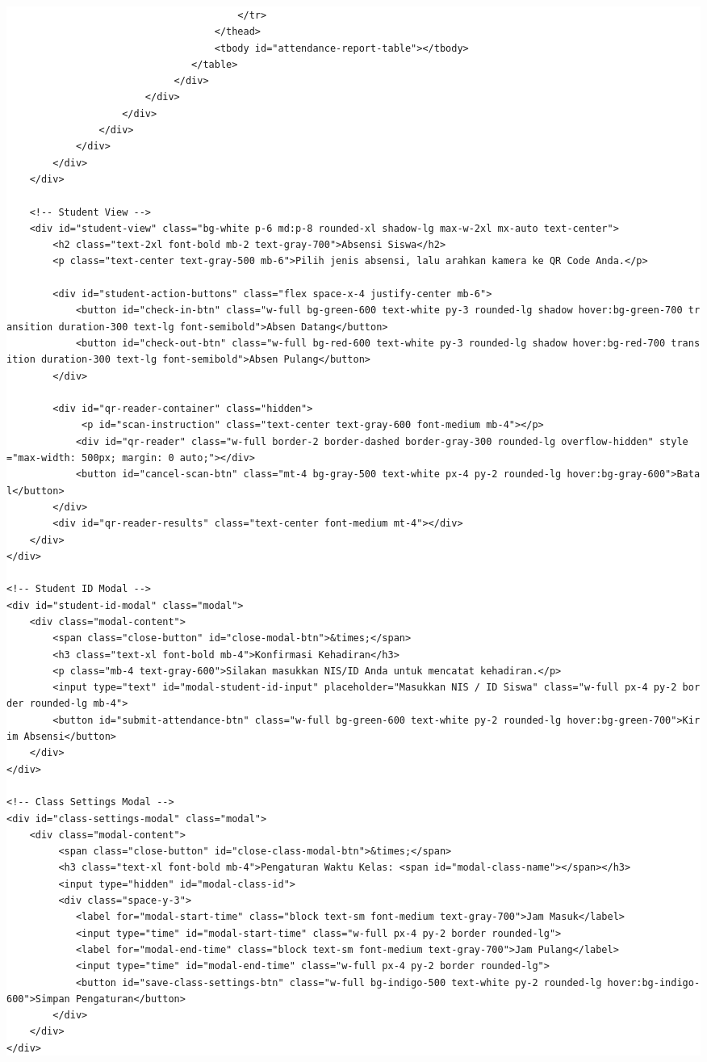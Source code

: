                                             </tr>
                                        </thead>
                                        <tbody id="attendance-report-table"></tbody>
                                    </table>
                                 </div>
                            </div>
                        </div>
                    </div>
                </div>
            </div>
        </div>

        <!-- Student View -->
        <div id="student-view" class="bg-white p-6 md:p-8 rounded-xl shadow-lg max-w-2xl mx-auto text-center">
            <h2 class="text-2xl font-bold mb-2 text-gray-700">Absensi Siswa</h2>
            <p class="text-center text-gray-500 mb-6">Pilih jenis absensi, lalu arahkan kamera ke QR Code Anda.</p>
            
            <div id="student-action-buttons" class="flex space-x-4 justify-center mb-6">
                <button id="check-in-btn" class="w-full bg-green-600 text-white py-3 rounded-lg shadow hover:bg-green-700 transition duration-300 text-lg font-semibold">Absen Datang</button>
                <button id="check-out-btn" class="w-full bg-red-600 text-white py-3 rounded-lg shadow hover:bg-red-700 transition duration-300 text-lg font-semibold">Absen Pulang</button>
            </div>

            <div id="qr-reader-container" class="hidden">
                 <p id="scan-instruction" class="text-center text-gray-600 font-medium mb-4"></p>
                <div id="qr-reader" class="w-full border-2 border-dashed border-gray-300 rounded-lg overflow-hidden" style="max-width: 500px; margin: 0 auto;"></div>
                <button id="cancel-scan-btn" class="mt-4 bg-gray-500 text-white px-4 py-2 rounded-lg hover:bg-gray-600">Batal</button>
            </div>
            <div id="qr-reader-results" class="text-center font-medium mt-4"></div>
        </div>
    </div>
    
    <!-- Student ID Modal -->
    <div id="student-id-modal" class="modal">
        <div class="modal-content">
            <span class="close-button" id="close-modal-btn">&times;</span>
            <h3 class="text-xl font-bold mb-4">Konfirmasi Kehadiran</h3>
            <p class="mb-4 text-gray-600">Silakan masukkan NIS/ID Anda untuk mencatat kehadiran.</p>
            <input type="text" id="modal-student-id-input" placeholder="Masukkan NIS / ID Siswa" class="w-full px-4 py-2 border rounded-lg mb-4">
            <button id="submit-attendance-btn" class="w-full bg-green-600 text-white py-2 rounded-lg hover:bg-green-700">Kirim Absensi</button>
        </div>
    </div>
    
    <!-- Class Settings Modal -->
    <div id="class-settings-modal" class="modal">
        <div class="modal-content">
             <span class="close-button" id="close-class-modal-btn">&times;</span>
             <h3 class="text-xl font-bold mb-4">Pengaturan Waktu Kelas: <span id="modal-class-name"></span></h3>
             <input type="hidden" id="modal-class-id">
             <div class="space-y-3">
                <label for="modal-start-time" class="block text-sm font-medium text-gray-700">Jam Masuk</label>
                <input type="time" id="modal-start-time" class="w-full px-4 py-2 border rounded-lg">
                <label for="modal-end-time" class="block text-sm font-medium text-gray-700">Jam Pulang</label>
                <input type="time" id="modal-end-time" class="w-full px-4 py-2 border rounded-lg">
                <button id="save-class-settings-btn" class="w-full bg-indigo-500 text-white py-2 rounded-lg hover:bg-indigo-600">Simpan Pengaturan</button>
            </div>
        </div>
    </div>
